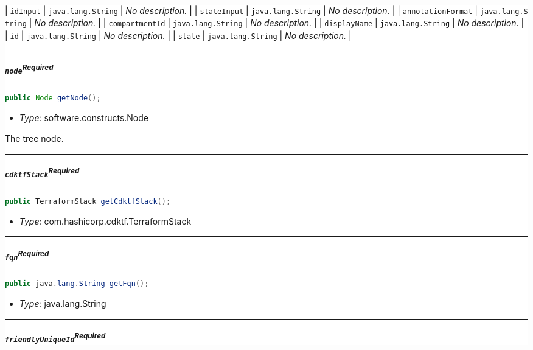 | <code><a href="#rhizo-co-terraform-provider-oci.dataOciDataLabelingServiceDatasets.DataOciDataLabelingServiceDatasets.property.idInput">idInput</a></code> | <code>java.lang.String</code> | *No description.* |
| <code><a href="#rhizo-co-terraform-provider-oci.dataOciDataLabelingServiceDatasets.DataOciDataLabelingServiceDatasets.property.stateInput">stateInput</a></code> | <code>java.lang.String</code> | *No description.* |
| <code><a href="#rhizo-co-terraform-provider-oci.dataOciDataLabelingServiceDatasets.DataOciDataLabelingServiceDatasets.property.annotationFormat">annotationFormat</a></code> | <code>java.lang.String</code> | *No description.* |
| <code><a href="#rhizo-co-terraform-provider-oci.dataOciDataLabelingServiceDatasets.DataOciDataLabelingServiceDatasets.property.compartmentId">compartmentId</a></code> | <code>java.lang.String</code> | *No description.* |
| <code><a href="#rhizo-co-terraform-provider-oci.dataOciDataLabelingServiceDatasets.DataOciDataLabelingServiceDatasets.property.displayName">displayName</a></code> | <code>java.lang.String</code> | *No description.* |
| <code><a href="#rhizo-co-terraform-provider-oci.dataOciDataLabelingServiceDatasets.DataOciDataLabelingServiceDatasets.property.id">id</a></code> | <code>java.lang.String</code> | *No description.* |
| <code><a href="#rhizo-co-terraform-provider-oci.dataOciDataLabelingServiceDatasets.DataOciDataLabelingServiceDatasets.property.state">state</a></code> | <code>java.lang.String</code> | *No description.* |

---

##### `node`<sup>Required</sup> <a name="node" id="rhizo-co-terraform-provider-oci.dataOciDataLabelingServiceDatasets.DataOciDataLabelingServiceDatasets.property.node"></a>

```java
public Node getNode();
```

- *Type:* software.constructs.Node

The tree node.

---

##### `cdktfStack`<sup>Required</sup> <a name="cdktfStack" id="rhizo-co-terraform-provider-oci.dataOciDataLabelingServiceDatasets.DataOciDataLabelingServiceDatasets.property.cdktfStack"></a>

```java
public TerraformStack getCdktfStack();
```

- *Type:* com.hashicorp.cdktf.TerraformStack

---

##### `fqn`<sup>Required</sup> <a name="fqn" id="rhizo-co-terraform-provider-oci.dataOciDataLabelingServiceDatasets.DataOciDataLabelingServiceDatasets.property.fqn"></a>

```java
public java.lang.String getFqn();
```

- *Type:* java.lang.String

---

##### `friendlyUniqueId`<sup>Required</sup> <a name="friendlyUniqueId" id="rhizo-co-terraform-provider-oci.dataOciDataLabelingServiceDatasets.DataOciDataLabelingServiceDatasets.property.friendlyUniqueId"></a>
